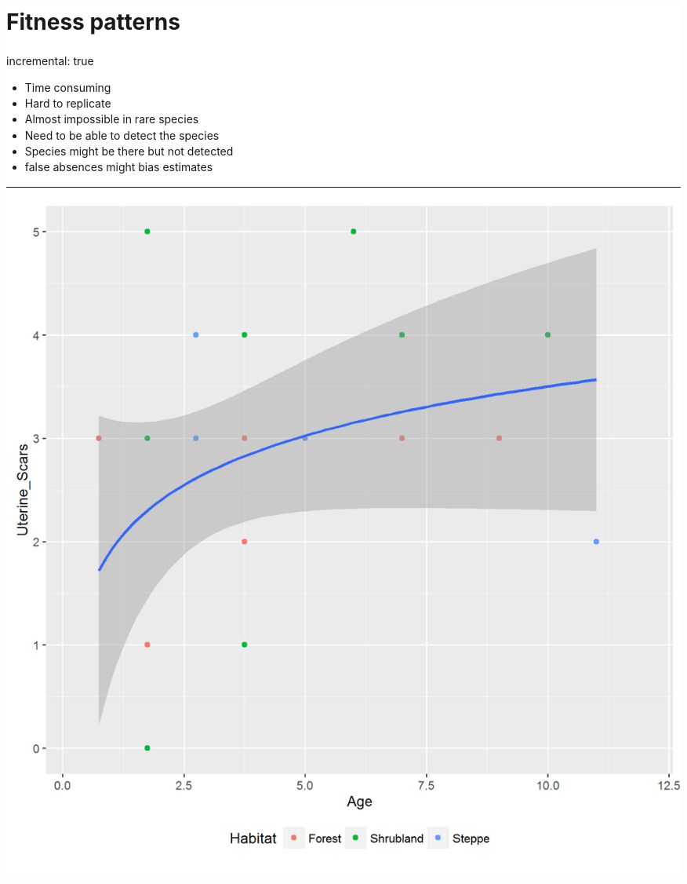 Fitness patterns
========================================================
incremental: true

- Time consuming
- Hard to replicate
- Almost impossible in rare species
- Need to be able to detect the species
- Species might be there but not detected
- false absences might bias estimates


***

![plot of chunk unnamed-chunk-10](BeaverHist2-figure/unnamed-chunk-10-1.png)
